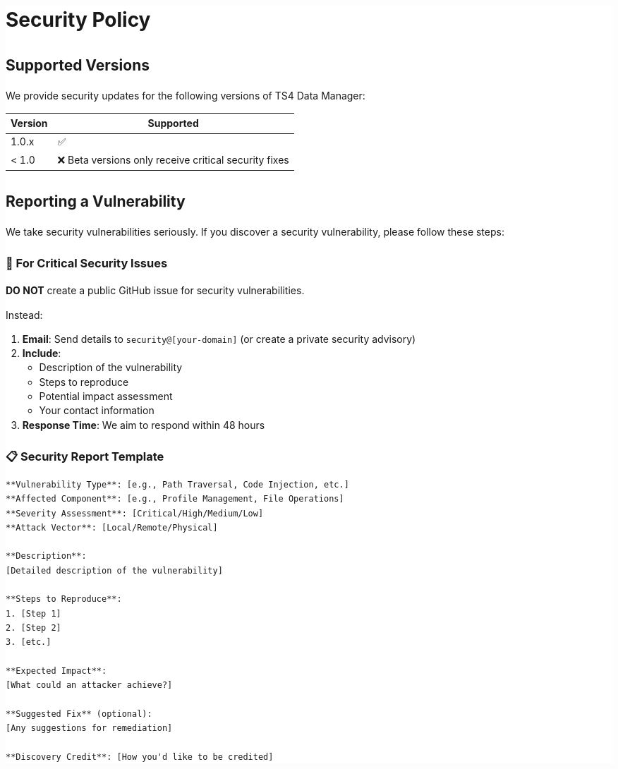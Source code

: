 # Security Policy

## Supported Versions

We provide security updates for the following versions of TS4 Data Manager:

| Version | Supported                                              |
| ------- | ------------------------------------------------------ |
| 1.0.x   | :white_check_mark:                                     |
| < 1.0   | :x: Beta versions only receive critical security fixes |

## Reporting a Vulnerability

We take security vulnerabilities seriously. If you discover a security vulnerability, please follow these steps:

### 🚨 For Critical Security Issues

**DO NOT** create a public GitHub issue for security vulnerabilities.

Instead:

1. **Email**: Send details to `security@[your-domain]` (or create a private security advisory)
2. **Include**:
   - Description of the vulnerability
   - Steps to reproduce
   - Potential impact assessment
   - Your contact information
3. **Response Time**: We aim to respond within 48 hours

### 📋 Security Report Template

```
**Vulnerability Type**: [e.g., Path Traversal, Code Injection, etc.]
**Affected Component**: [e.g., Profile Management, File Operations]
**Severity Assessment**: [Critical/High/Medium/Low]
**Attack Vector**: [Local/Remote/Physical]

**Description**:
[Detailed description of the vulnerability]

**Steps to Reproduce**:
1. [Step 1]
2. [Step 2]
3. [etc.]

**Expected Impact**:
[What could an attacker achieve?]

**Suggested Fix** (optional):
[Any suggestions for remediation]

**Discovery Credit**: [How you'd like to be credited]
```
